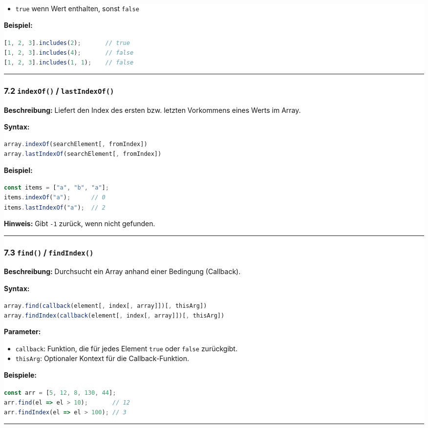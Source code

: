 * `true` wenn Wert enthalten, sonst `false`

**Beispiel:**

```js
[1, 2, 3].includes(2);       // true
[1, 2, 3].includes(4);       // false
[1, 2, 3].includes(1, 1);    // false
```

---

### 7.2 `indexOf()` / `lastIndexOf()`

**Beschreibung:** Liefert den Index des ersten bzw. letzten Vorkommens eines Werts im Array.

**Syntax:**

```js
array.indexOf(searchElement[, fromIndex])
array.lastIndexOf(searchElement[, fromIndex])
```

**Beispiel:**

```js
const items = ["a", "b", "a"];
items.indexOf("a");      // 0
items.lastIndexOf("a");  // 2
```

**Hinweis:** Gibt `-1` zurück, wenn nicht gefunden.

---

### 7.3 `find()` / `findIndex()`

**Beschreibung:** Durchsucht ein Array anhand einer Bedingung (Callback).

**Syntax:**

```js
array.find(callback(element[, index[, array]])[, thisArg])
array.findIndex(callback(element[, index[, array]])[, thisArg])
```

**Parameter:**

* `callback`: Funktion, die für jedes Element `true` oder `false` zurückgibt.
* `thisArg`: Optionaler Kontext für die Callback-Funktion.

**Beispiele:**

```js
const arr = [5, 12, 8, 130, 44];
arr.find(el => el > 10);       // 12
arr.findIndex(el => el > 100); // 3
```

---
